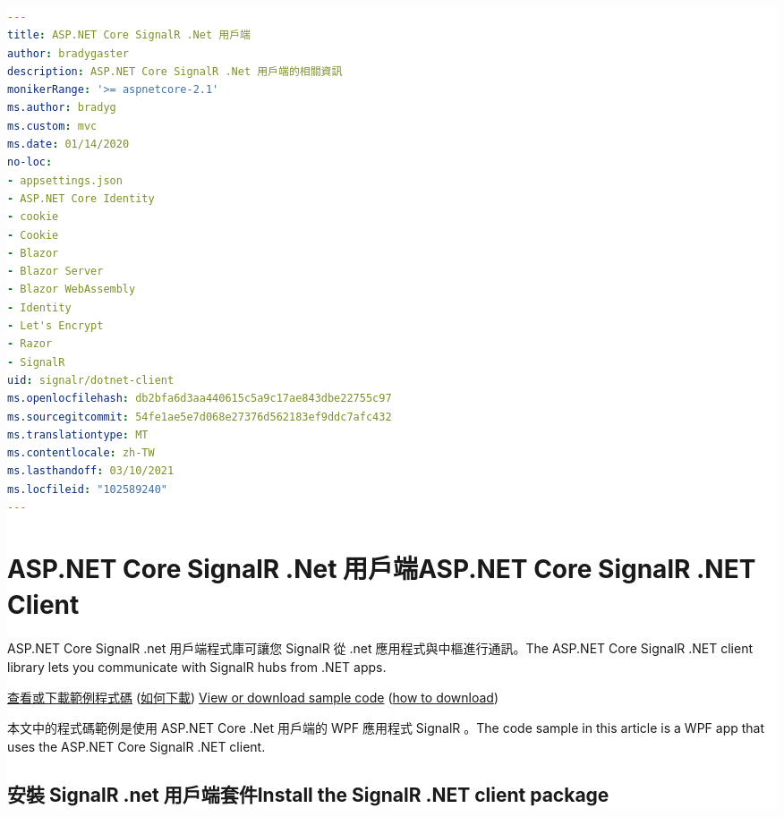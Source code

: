 ```yaml
---
title: ASP.NET Core SignalR .Net 用戶端
author: bradygaster
description: ASP.NET Core SignalR .Net 用戶端的相關資訊
monikerRange: '>= aspnetcore-2.1'
ms.author: bradyg
ms.custom: mvc
ms.date: 01/14/2020
no-loc:
- appsettings.json
- ASP.NET Core Identity
- cookie
- Cookie
- Blazor
- Blazor Server
- Blazor WebAssembly
- Identity
- Let's Encrypt
- Razor
- SignalR
uid: signalr/dotnet-client
ms.openlocfilehash: db2bfa6d3aa440615c5a9c17ae843dbe22755c97
ms.sourcegitcommit: 54fe1ae5e7d068e27376d562183ef9ddc7afc432
ms.translationtype: MT
ms.contentlocale: zh-TW
ms.lasthandoff: 03/10/2021
ms.locfileid: "102589240"
---
```

# <a name="aspnet-core-signalr-net-client"></a><span data-ttu-id="546f5-103">ASP.NET Core SignalR .Net 用戶端</span><span class="sxs-lookup"><span data-stu-id="546f5-103">ASP.NET Core SignalR .NET Client</span></span>

<span data-ttu-id="546f5-104">ASP.NET Core SignalR .net 用戶端程式庫可讓您 SignalR 從 .net 應用程式與中樞進行通訊。</span><span class="sxs-lookup"><span data-stu-id="546f5-104">The ASP.NET Core SignalR .NET client library lets you communicate with SignalR hubs from .NET apps.</span></span>

<span data-ttu-id="546f5-105">[查看或下載範例程式碼](https://github.com/dotnet/AspNetCore.Docs/tree/main/aspnetcore/signalr/dotnet-client/sample) ([如何下載](xref:index#how-to-download-a-sample)) </span><span class="sxs-lookup"><span data-stu-id="546f5-105">[View or download sample code](https://github.com/dotnet/AspNetCore.Docs/tree/main/aspnetcore/signalr/dotnet-client/sample) ([how to download](xref:index#how-to-download-a-sample))</span></span>

<span data-ttu-id="546f5-106">本文中的程式碼範例是使用 ASP.NET Core .Net 用戶端的 WPF 應用程式 SignalR 。</span><span class="sxs-lookup"><span data-stu-id="546f5-106">The code sample in this article is a WPF app that uses the ASP.NET Core SignalR .NET client.</span></span>

## <a name="install-the-signalr-net-client-package"></a><span data-ttu-id="546f5-107">安裝 SignalR .net 用戶端套件</span><span class="sxs-lookup"><span data-stu-id="546f5-107">Install the SignalR .NET client package</span></span>
